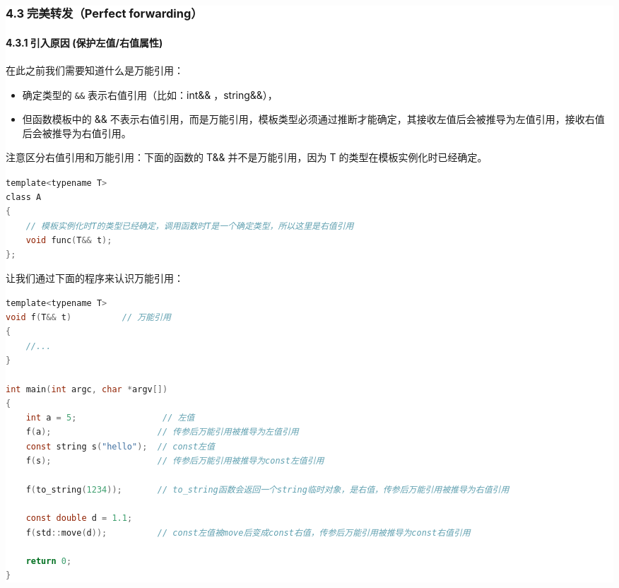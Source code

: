 

### 4.3 完美转发（Perfect forwarding）

#### 4.3.1 引入原因 (保护左值/右值属性)

在此之前我们需要知道什么是万能引用：

- 确定类型的 `&&` 表示右值引用（比如：int&& ，string&&），

- 但函数模板中的 && 不表示右值引用，而是万能引用，模板类型必须通过推断才能确定，其接收左值后会被推导为左值引用，接收右值后会被推导为右值引用。

注意区分右值引用和万能引用：下面的函数的 T&& 并不是万能引用，因为 T 的类型在模板实例化时已经确定。

```c
template<typename T>
class A
{
    // 模板实例化时T的类型已经确定，调用函数时T是一个确定类型，所以这里是右值引用
    void func(T&& t);  
};
```

让我们通过下面的程序来认识万能引用：

```c
template<typename T>
void f(T&& t)          // 万能引用
{
    //...
}

int main(int argc, char *argv[])
{
    int a = 5;                 // 左值
    f(a);                     // 传参后万能引用被推导为左值引用
    const string s("hello");  // const左值
    f(s);                     // 传参后万能引用被推导为const左值引用
   
    f(to_string(1234));       // to_string函数会返回一个string临时对象，是右值，传参后万能引用被推导为右值引用

    const double d = 1.1;
    f(std::move(d));          // const左值被move后变成const右值，传参后万能引用被推导为const右值引用
    
    return 0;
}
```